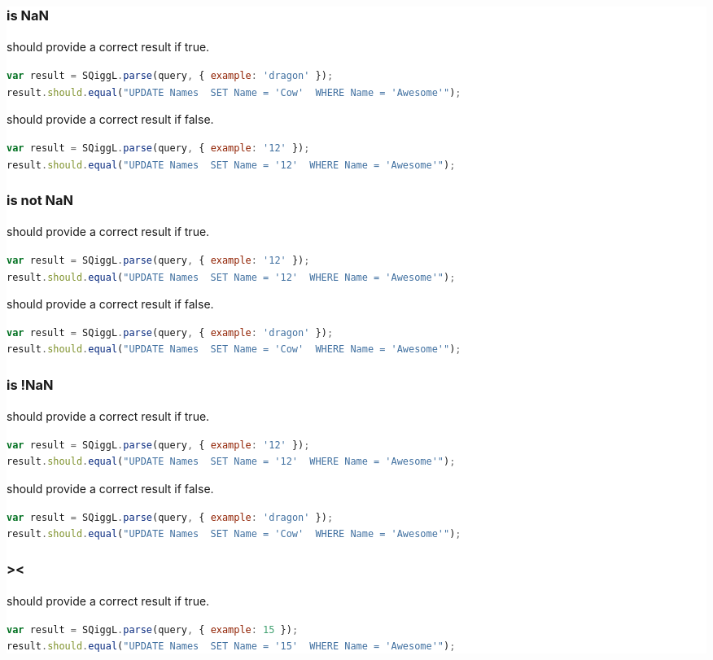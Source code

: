 <a name="full-feature-sweep-if-is-nan"></a>
### is NaN
should provide a correct result if true.

```js
var result = SQiggL.parse(query, { example: 'dragon' });
result.should.equal("UPDATE Names  SET Name = 'Cow'  WHERE Name = 'Awesome'");
```

should provide a correct result if false.

```js
var result = SQiggL.parse(query, { example: '12' });
result.should.equal("UPDATE Names  SET Name = '12'  WHERE Name = 'Awesome'");
```

<a name="full-feature-sweep-if-is-not-nan"></a>
### is not NaN
should provide a correct result if true.

```js
var result = SQiggL.parse(query, { example: '12' });
result.should.equal("UPDATE Names  SET Name = '12'  WHERE Name = 'Awesome'");
```

should provide a correct result if false.

```js
var result = SQiggL.parse(query, { example: 'dragon' });
result.should.equal("UPDATE Names  SET Name = 'Cow'  WHERE Name = 'Awesome'");
```

<a name="full-feature-sweep-if-is-nan"></a>
### is !NaN
should provide a correct result if true.

```js
var result = SQiggL.parse(query, { example: '12' });
result.should.equal("UPDATE Names  SET Name = '12'  WHERE Name = 'Awesome'");
```

should provide a correct result if false.

```js
var result = SQiggL.parse(query, { example: 'dragon' });
result.should.equal("UPDATE Names  SET Name = 'Cow'  WHERE Name = 'Awesome'");
```

<a name="full-feature-sweep-if-"></a>
### ><
should provide a correct result if true.

```js
var result = SQiggL.parse(query, { example: 15 });
result.should.equal("UPDATE Names  SET Name = '15'  WHERE Name = 'Awesome'");
```
